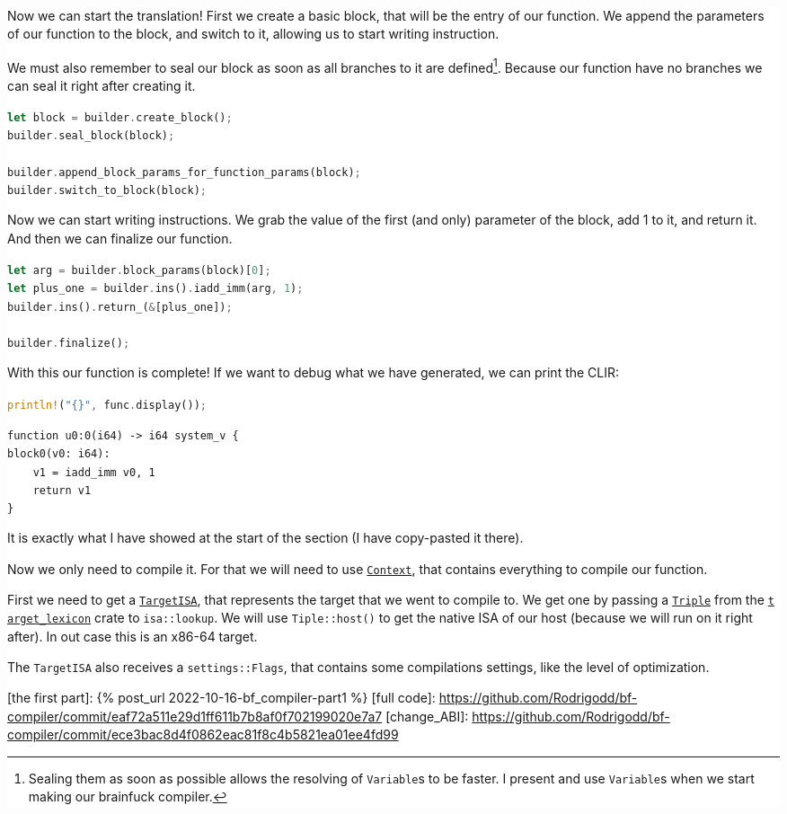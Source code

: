 Now we can start the translation! First we create a basic block, that will be
the entry of our function. We append the parameters of our function to the
block, and switch to it, allowing us to start writing instruction.

We must also remember to seal our block as soon as all branches to it are
defined[^seal]. Because our function have no branches we can seal it right after
creating it.

[^seal]: Sealing them as soon as possible allows the resolving of `Variable`s to
    be faster. I present and use `Variable`s when we start making our brainfuck
    compiler.

```rust
let block = builder.create_block();
builder.seal_block(block);

builder.append_block_params_for_function_params(block);
builder.switch_to_block(block);
```

Now we can start writing instructions. We grab the value of the first (and only)
parameter of the block, add 1 to it, and return it. And then we can finalize our
function.

```rust
let arg = builder.block_params(block)[0];
let plus_one = builder.ins().iadd_imm(arg, 1);
builder.ins().return_(&[plus_one]);

builder.finalize();
```

With this our function is complete! If we want to debug what we have generated,
we can print the CLIR:

```rust
println!("{}", func.display());
```

```clif
function u0:0(i64) -> i64 system_v {
block0(v0: i64):
    v1 = iadd_imm v0, 1
    return v1
}
```

It is exactly what I have showed at the start of the section (I have copy-pasted
it there).

Now we only need to compile it. For that we will need to use [`Context`], that
contains everything to compile our function.

First we need to get a [`TargetISA`], that represents the target that we went to
compile to. We get one by passing a [`Triple`] from the [`target_lexicon`] crate
to `isa::lookup`. We will use `Tiple::host()` to get the native ISA of our host
(because we will run on it right after). In out case this is an x86-64 target.

[`Context`]: https://docs.rs/cranelift-codegen/0.89.2/cranelift_codegen/struct.Context.html
[`TargetISA`]: https://docs.rs/cranelift-codegen/0.89.2/cranelift_codegen/isa/trait.TargetIsa.html
[`target_lexicon`]: https://docs.rs/target-lexicon/0.12.5/target_lexicon/index.html
[`Triple`]: https://docs.rs/target-lexicon/0.12.5/target_lexicon/struct.Triple.html

The `TargetISA` also receives a `settings::Flags`, that contains some
compilations settings, like the level of optimization.


[eli]: https://eli.thegreenplace.net/2017/adventures-in-jit-compilation-part-1-an-interpreter
[Rust]: https://www.rust-lang.org
[SSA]: https://en.wikipedia.org/wiki/Static_single-assignment_form
[basic block]: https://en.wikipedia.org/wiki/Basic_block
[cranelift]: https://docs.rs/cranelift/0.89.2/cranelift/index.html
[cranelift-codegen]: https://docs.rs/cranelift-codegen/0.89.2/cranelift_codegen/index.html
[cranelift-frontend]: https://docs.rs/cranelift-frontend/0.89.2/cranelift_frontend/index.html
[`Function`]: https://docs.rs/cranelift-codegen/0.89.2/cranelift_codegen/ir/function/struct.Function.html
[`FunctionBuilder`]: https://docs.rs/cranelift-frontend/0.89.2/cranelift_frontend/struct.FunctionBuilder.html
[`FunctionBuilderContext`]: https://docs.rs/cranelift-frontend/0.89.2/cranelift_frontend/struct.FunctionBuilderContext.html
[`CompileCode`]: https://docs.rs/cranelift-codegen/0.89.2/cranelift_codegen/type.CompiledCode.html
[`memmap2`]: https://docs.rs/memmap2/0.5.8/memmap2/index.html
[issue #1148]: https://github.com/bytecodealliance/wasmtime/issues/1148
[this issue]: https://github.com/bytecodealliance/wasmtime/issues/4167
[hackchanges]: https://github.com/Rodrigodd/wasmtime/compare/b077854b57b3aa25295e37ad55a21300e7768c7c..2b960dec5b67f0348ab178121a6c5fd7feae3cdc
[the first part]: {% post_url 2022-10-16-bf_compiler-part1 %}
[full code]: https://github.com/Rodrigodd/bf-compiler/commit/eaf72a511e29d1ff611b7b8af0f702199020e7a7
[change_ABI]: https://github.com/Rodrigodd/bf-compiler/commit/ece3bac8d4f0862eac81f8c4b5821ea01ee4fd99
[^aot]: I used the term "AOT" here to have a contrast with "JIT", but it is a